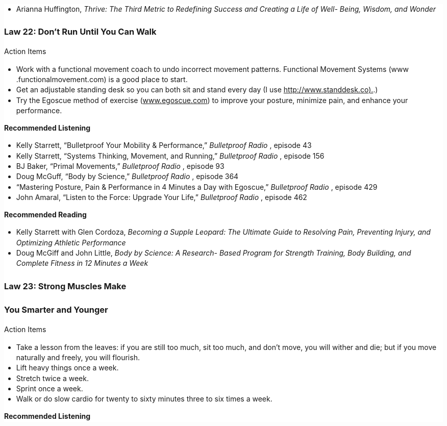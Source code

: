 - Arianna Huffington, _Thrive: The Third Metric to Redefining_
  _Success and Creating a Life of Well- Being, Wisdom, and Wonder_

### Law 22: Don’t Run Until You Can Walk

Action Items

- Work with a functional movement coach to undo incorrect
  movement patterns. Functional Movement Systems (www
  .functionalmovement.com) is a good place to start.
- Get an adjustable standing desk so you can both sit and stand
  every day (I use [http://www.standdesk.co).](http://www.standdesk.co).)
- Try the Egoscue method of exercise (www.egoscue.com)
  to improve your posture, minimize pain, and enhance your
  performance.

**Recommended Listening**

- Kelly Starrett, “Bulletproof Your Mobility & Performance,”
  _Bulletproof Radio_ , episode 43
- Kelly Starrett, “Systems Thinking, Movement, and Running,”
  _Bulletproof Radio_ , episode 156
- BJ Baker, “Primal Movements,” _Bulletproof Radio_ , episode 93
- Doug McGuff, “Body by Science,” _Bulletproof Radio_ , episode 364
- “Mastering Posture, Pain & Performance in 4 Minutes a Day
  with Egoscue,” _Bulletproof Radio_ , episode 429
- John Amaral, “Listen to the Force: Upgrade Your Life,”
  _Bulletproof Radio_ , episode 462

**Recommended Reading**

- Kelly Starrett with Glen Cordoza, _Becoming a Supple Leopard:_
  _The Ultimate Guide to Resolving Pain, Preventing Injury, and_
  _Optimizing Athletic Performance_
- Doug McGiff and John Little, _Body by Science: A Research-_
  _Based Program for Strength Training, Body Building, and_
  _Complete Fitness in 12 Minutes a Week_

### Law 23: Strong Muscles Make

### You Smarter and Younger

Action Items

- Take a lesson from the leaves: if you are still too much, sit too
  much, and don’t move, you will wither and die; but if you move
  naturally and freely, you will flourish.
- Lift heavy things once a week.
- Stretch twice a week.
- Sprint once a week.
- Walk or do slow cardio for twenty to sixty minutes three to six
  times a week.

**Recommended Listening**
